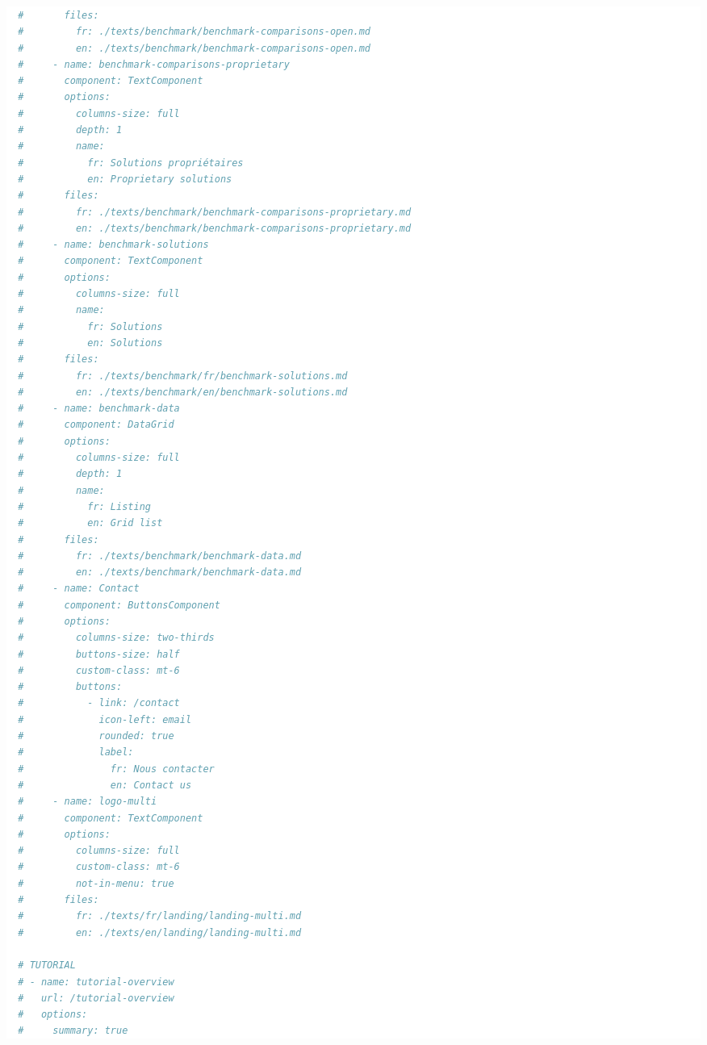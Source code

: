 ```yaml
  #       files:
  #         fr: ./texts/benchmark/benchmark-comparisons-open.md
  #         en: ./texts/benchmark/benchmark-comparisons-open.md
  #     - name: benchmark-comparisons-proprietary
  #       component: TextComponent
  #       options:
  #         columns-size: full
  #         depth: 1
  #         name:
  #           fr: Solutions propriétaires
  #           en: Proprietary solutions
  #       files:
  #         fr: ./texts/benchmark/benchmark-comparisons-proprietary.md
  #         en: ./texts/benchmark/benchmark-comparisons-proprietary.md
  #     - name: benchmark-solutions
  #       component: TextComponent
  #       options:
  #         columns-size: full
  #         name:
  #           fr: Solutions
  #           en: Solutions
  #       files:
  #         fr: ./texts/benchmark/fr/benchmark-solutions.md
  #         en: ./texts/benchmark/en/benchmark-solutions.md
  #     - name: benchmark-data
  #       component: DataGrid
  #       options:
  #         columns-size: full
  #         depth: 1
  #         name:
  #           fr: Listing
  #           en: Grid list
  #       files:
  #         fr: ./texts/benchmark/benchmark-data.md
  #         en: ./texts/benchmark/benchmark-data.md
  #     - name: Contact
  #       component: ButtonsComponent
  #       options:
  #         columns-size: two-thirds
  #         buttons-size: half
  #         custom-class: mt-6
  #         buttons:
  #           - link: /contact
  #             icon-left: email
  #             rounded: true
  #             label: 
  #               fr: Nous contacter
  #               en: Contact us
  #     - name: logo-multi
  #       component: TextComponent
  #       options:
  #         columns-size: full
  #         custom-class: mt-6
  #         not-in-menu: true
  #       files:
  #         fr: ./texts/fr/landing/landing-multi.md
  #         en: ./texts/en/landing/landing-multi.md

  # TUTORIAL
  # - name: tutorial-overview
  #   url: /tutorial-overview
  #   options:
  #     summary: true
```